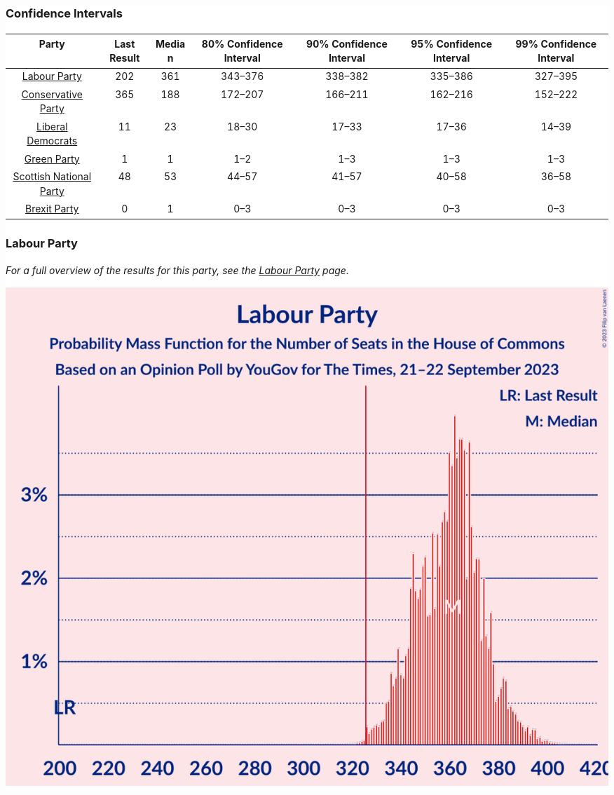 
### Confidence Intervals

| Party | Last Result | Median | 80% Confidence Interval | 90% Confidence Interval | 95% Confidence Interval | 99% Confidence Interval |
|:-----:|:-----------:|:------:|:-----------------------:|:-----------------------:|:-----------------------:|:-----------------------:|
| <a href="#labour-party">Labour Party</a> | 202 | 361 | 343–376 |338–382 |335–386 |327–395 |
| <a href="#conservative-party">Conservative Party</a> | 365 | 188 | 172–207 |166–211 |162–216 |152–222 |
| <a href="#liberal-democrats">Liberal Democrats</a> | 11 | 23 | 18–30 |17–33 |17–36 |14–39 |
| <a href="#green-party">Green Party</a> | 1 | 1 | 1–2 |1–3 |1–3 |1–3 |
| <a href="#scottish-national-party">Scottish National Party</a> | 48 | 53 | 44–57 |41–57 |40–58 |36–58 |
| <a href="#brexit-party">Brexit Party</a> | 0 | 1 | 0–3 |0–3 |0–3 |0–3 |

### Labour Party

*For a full overview of the results for this party, see the [Labour Party](party-labourparty.html) page.*

![Graph with seats probability mass function not yet produced](2023-09-22-YouGov-seats-pmf-labourparty.png "Seats Probability Mass Function")
